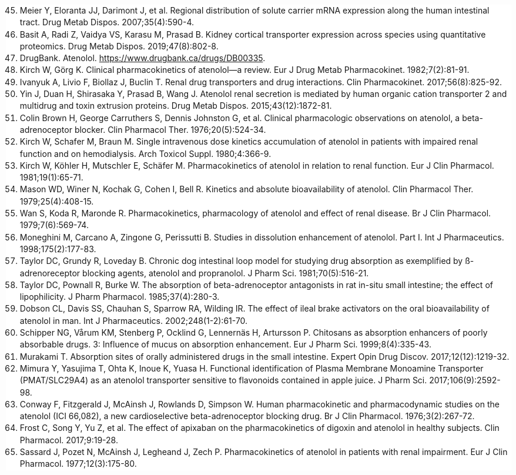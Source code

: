 45. Meier Y, Eloranta JJ, Darimont J, et al. Regional distribution of solute carrier mRNA expression along the human intestinal tract. Drug Metab Dispos. 2007;35(4):590-4.
46. Basit A, Radi Z, Vaidya VS, Karasu M, Prasad B. Kidney cortical transporter expression across species using quantitative proteomics. Drug Metab Dispos. 2019;47(8):802-8.
47. DrugBank. Atenolol. https://www.drugbank.ca/drugs/DB00335.
48. Kirch W, Görg K. Clinical pharmacokinetics of atenolol—a review. Eur J Drug Metab Pharmacokinet. 1982;7(2):81-91.
49. Ivanyuk A, Livio F, Biollaz J, Buclin T. Renal drug transporters and drug interactions. Clin Pharmacokinet. 2017;56(8):825-92.
50. Yin J, Duan H, Shirasaka Y, Prasad B, Wang J. Atenolol renal secretion is mediated by human organic cation transporter 2 and multidrug and toxin extrusion proteins. Drug Metab Dispos. 2015;43(12):1872-81.
51. Colin Brown H, George Carruthers S, Dennis Johnston G, et al. Clinical pharmacologic observations on atenolol, a beta-adrenoceptor blocker. Clin Pharmacol Ther. 1976;20(5):524-34.
52. Kirch W, Schafer M, Braun M. Single intravenous dose kinetics accumulation of atenolol in patients with impaired renal function and on hemodialysis. Arch Toxicol Suppl. 1980;4:366-9.
53. Kirch W, Köhler H, Mutschler E, Schäfer M. Pharmacokinetics of atenolol in relation to renal function. Eur J Clin Pharmacol. 1981;19(1):65-71.
54. Mason WD, Winer N, Kochak G, Cohen I, Bell R. Kinetics and absolute bioavailability of atenolol. Clin Pharmacol Ther. 1979;25(4):408-15.
55. Wan S, Koda R, Maronde R. Pharmacokinetics, pharmacology of atenolol and effect of renal disease. Br J Clin Pharmacol. 1979;7(6):569-74.
56. Moneghini M, Carcano A, Zingone G, Perissutti B. Studies in dissolution enhancement of atenolol. Part I. Int J Pharmaceutics. 1998;175(2):177-83.
57. Taylor DC, Grundy R, Loveday B. Chronic dog intestinal loop model for studying drug absorption as exemplified by ß-adrenoreceptor blocking agents, atenolol and propranolol. J Pharm Sci. 1981;70(5):516-21.
58. Taylor DC, Pownall R, Burke W. The absorption of beta-adrenoceptor antagonists in rat in-situ small intestine; the effect of lipophilicity. J Pharm Pharmacol. 1985;37(4):280-3.
59. Dobson CL, Davis SS, Chauhan S, Sparrow RA, Wilding IR. The effect of ileal brake activators on the oral bioavailability of atenolol in man. Int J Pharmaceutics. 2002;248(1-2):61-70.
60. Schipper NG, Vårum KM, Stenberg P, Ocklind G, Lennernäs H, Artursson P. Chitosans as absorption enhancers of poorly absorbable drugs. 3: Influence of mucus on absorption enhancement. Eur J Pharm Sci. 1999;8(4):335-43.
61. Murakami T. Absorption sites of orally administered drugs in the small intestine. Expert Opin Drug Discov. 2017;12(12):1219-32.
62. Mimura Y, Yasujima T, Ohta K, Inoue K, Yuasa H. Functional identification of Plasma Membrane Monoamine Transporter (PMAT/SLC29A4) as an atenolol transporter sensitive to flavonoids contained in apple juice. J Pharm Sci. 2017;106(9):2592-98.
63. Conway F, Fitzgerald J, McAinsh J, Rowlands D, Simpson W. Human pharmacokinetic and pharmacodynamic studies on the atenolol (ICI 66,082), a new cardioselective beta-adrenoceptor blocking drug. Br J Clin Pharmacol. 1976;3(2):267-72.
64. Frost C, Song Y, Yu Z, et al. The effect of apixaban on the pharmacokinetics of digoxin and atenolol in healthy subjects. Clin Pharmacol. 2017;9:19-28.
65. Sassard J, Pozet N, McAinsh J, Legheand J, Zech P. Pharmacokinetics of atenolol in patients with renal impairment. Eur J Clin Pharmacol. 1977;12(3):175-80.



